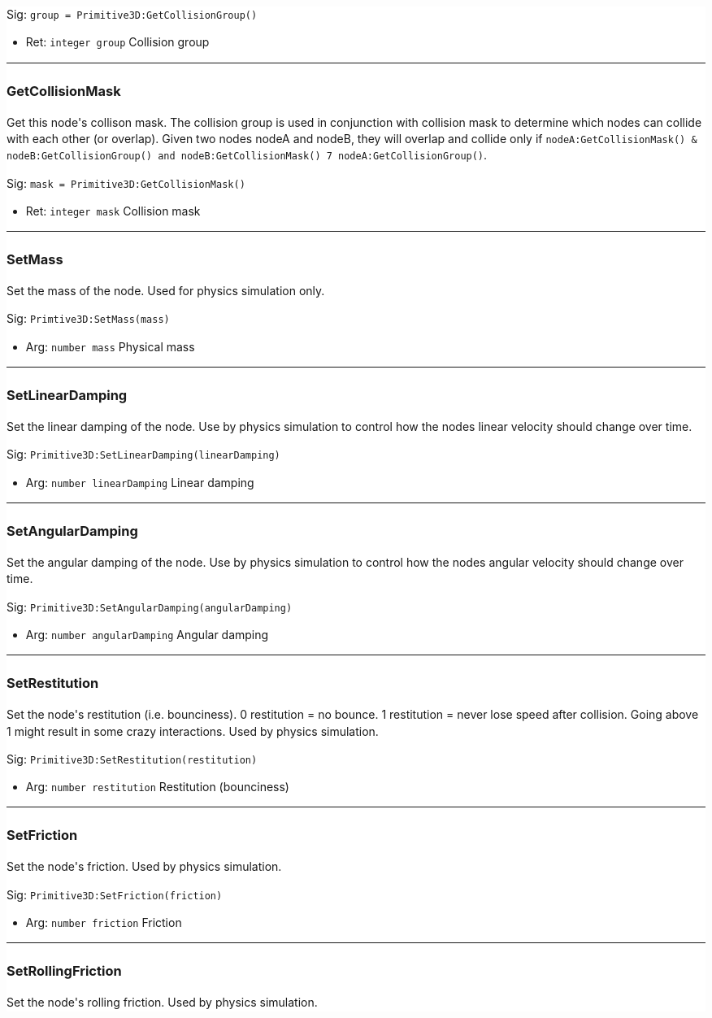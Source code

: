 Sig: `group = Primitive3D:GetCollisionGroup()`
 - Ret: `integer group` Collision group
---
### GetCollisionMask
Get this node's collison mask. The collision group is used in conjunction with collision mask to determine which nodes can collide with each other (or overlap). Given two nodes nodeA and nodeB, they will overlap and collide only if `nodeA:GetCollisionMask() & nodeB:GetCollisionGroup() and nodeB:GetCollisionMask() 7 nodeA:GetCollisionGroup()`.

Sig: `mask = Primitive3D:GetCollisionMask()`
 - Ret: `integer mask` Collision mask
---
### SetMass
Set the mass of the node. Used for physics simulation only.

Sig: `Primtive3D:SetMass(mass)`
 - Arg: `number mass` Physical mass
---
### SetLinearDamping
Set the linear damping of the node. Use by physics simulation to control how the nodes linear velocity should change over time.

Sig: `Primitive3D:SetLinearDamping(linearDamping)`
 - Arg: `number linearDamping` Linear damping
---
### SetAngularDamping
Set the angular damping of the node. Use by physics simulation to control how the nodes angular velocity should change over time.

Sig: `Primitive3D:SetAngularDamping(angularDamping)`
 - Arg: `number angularDamping` Angular damping
---
### SetRestitution
Set the node's restitution (i.e. bounciness). 0 restitution = no bounce. 1 restitution = never lose speed after collision. Going above 1 might result in some crazy interactions. Used by physics simulation.

Sig: `Primitive3D:SetRestitution(restitution)`
 - Arg: `number restitution` Restitution (bounciness)
---
### SetFriction
Set the node's friction. Used by physics simulation.

Sig: `Primitive3D:SetFriction(friction)`
 - Arg: `number friction` Friction
---
### SetRollingFriction
Set the node's rolling friction. Used by physics simulation.
